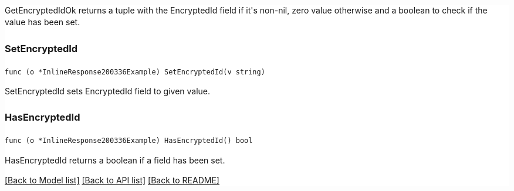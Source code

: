 GetEncryptedIdOk returns a tuple with the EncryptedId field if it's non-nil, zero value otherwise
and a boolean to check if the value has been set.

### SetEncryptedId

`func (o *InlineResponse200336Example) SetEncryptedId(v string)`

SetEncryptedId sets EncryptedId field to given value.

### HasEncryptedId

`func (o *InlineResponse200336Example) HasEncryptedId() bool`

HasEncryptedId returns a boolean if a field has been set.


[[Back to Model list]](../README.md#documentation-for-models) [[Back to API list]](../README.md#documentation-for-api-endpoints) [[Back to README]](../README.md)


